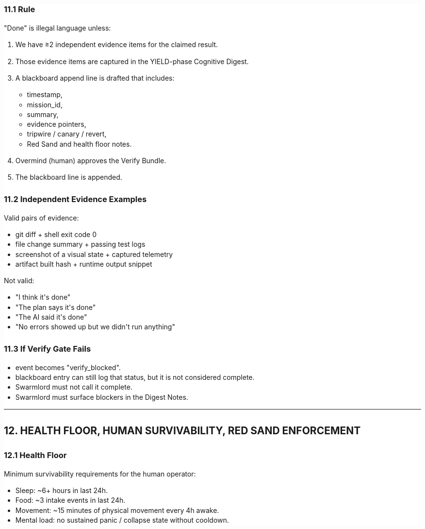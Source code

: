 ### 11.1 Rule

"Done" is illegal language unless:

1. We have ≥2 independent evidence items for the claimed result.
2. Those evidence items are captured in the YIELD-phase Cognitive Digest.
3. A blackboard append line is drafted that includes:

   * timestamp,
   * mission_id,
   * summary,
   * evidence pointers,
   * tripwire / canary / revert,
   * Red Sand and health floor notes.
4. Overmind (human) approves the Verify Bundle.
5. The blackboard line is appended.

### 11.2 Independent Evidence Examples

Valid pairs of evidence:

* git diff + shell exit code 0
* file change summary + passing test logs
* screenshot of a visual state + captured telemetry
* artifact built hash + runtime output snippet

Not valid:

* "I think it's done"
* "The plan says it's done"
* "The AI said it's done"
* "No errors showed up but we didn't run anything"

### 11.3 If Verify Gate Fails

* event becomes "verify_blocked".
* blackboard entry can still log that status, but it is not considered complete.
* Swarmlord must not call it complete.
* Swarmlord must surface blockers in the Digest Notes.

---

## 12. HEALTH FLOOR, HUMAN SURVIVABILITY, RED SAND ENFORCEMENT

### 12.1 Health Floor

Minimum survivability requirements for the human operator:

* Sleep: ~6+ hours in last 24h.
* Food: ~3 intake events in last 24h.
* Movement: ~15 minutes of physical movement every 4h awake.
* Mental load: no sustained panic / collapse state without cooldown.
